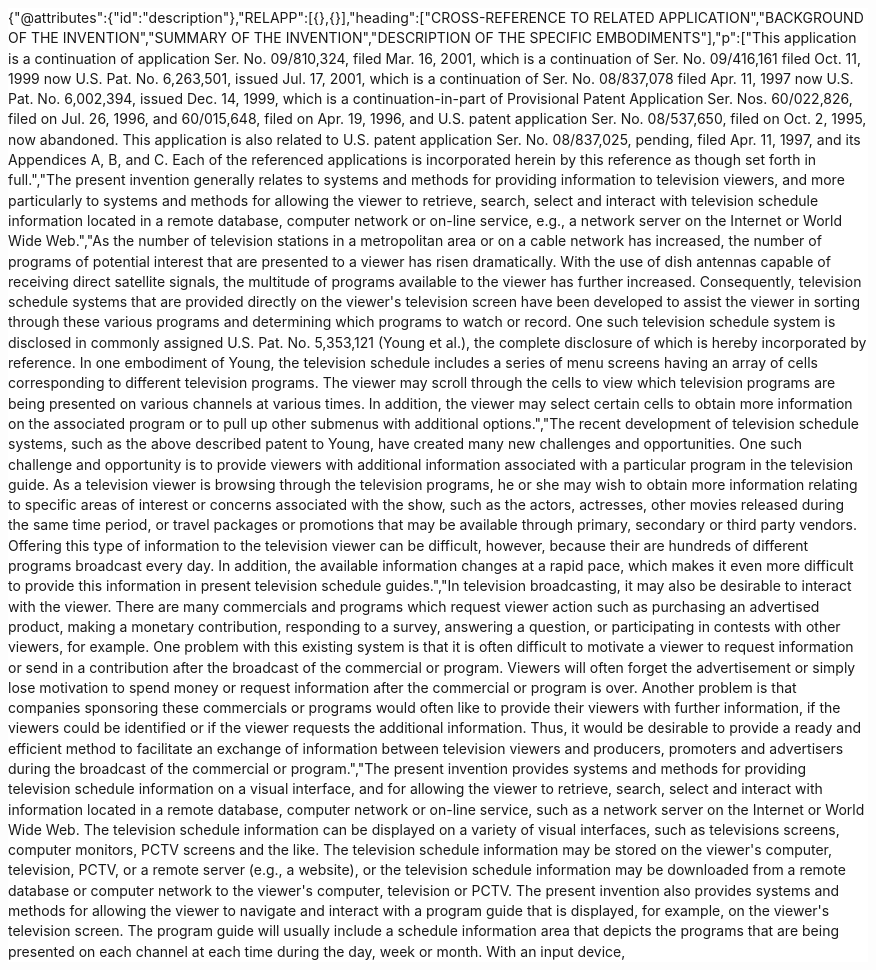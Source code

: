 {"@attributes":{"id":"description"},"RELAPP":[{},{}],"heading":["CROSS-REFERENCE TO RELATED APPLICATION","BACKGROUND OF THE INVENTION","SUMMARY OF THE INVENTION","DESCRIPTION OF THE SPECIFIC EMBODIMENTS"],"p":["This application is a continuation of application Ser. No. 09\/810,324, filed Mar. 16, 2001, which is a continuation of Ser. No. 09\/416,161 filed Oct. 11, 1999 now U.S. Pat. No. 6,263,501, issued Jul. 17, 2001, which is a continuation of Ser. No. 08\/837,078 filed Apr. 11, 1997 now U.S. Pat. No. 6,002,394, issued Dec. 14, 1999, which is a continuation-in-part of Provisional Patent Application Ser. Nos. 60\/022,826, filed on Jul. 26, 1996, and 60\/015,648, filed on Apr. 19, 1996, and U.S. patent application Ser. No. 08\/537,650, filed on Oct. 2, 1995, now abandoned. This application is also related to U.S. patent application Ser. No. 08\/837,025, pending, filed Apr. 11, 1997, and its Appendices A, B, and C. Each of the referenced applications is incorporated herein by this reference as though set forth in full.","The present invention generally relates to systems and methods for providing information to television viewers, and more particularly to systems and methods for allowing the viewer to retrieve, search, select and interact with television schedule information located in a remote database, computer network or on-line service, e.g., a network server on the Internet or World Wide Web.","As the number of television stations in a metropolitan area or on a cable network has increased, the number of programs of potential interest that are presented to a viewer has risen dramatically. With the use of dish antennas capable of receiving direct satellite signals, the multitude of programs available to the viewer has further increased. Consequently, television schedule systems that are provided directly on the viewer's television screen have been developed to assist the viewer in sorting through these various programs and determining which programs to watch or record. One such television schedule system is disclosed in commonly assigned U.S. Pat. No. 5,353,121 (Young et al.), the complete disclosure of which is hereby incorporated by reference. In one embodiment of Young, the television schedule includes a series of menu screens having an array of cells corresponding to different television programs. The viewer may scroll through the cells to view which television programs are being presented on various channels at various times. In addition, the viewer may select certain cells to obtain more information on the associated program or to pull up other submenus with additional options.","The recent development of television schedule systems, such as the above described patent to Young, have created many new challenges and opportunities. One such challenge and opportunity is to provide viewers with additional information associated with a particular program in the television guide. As a television viewer is browsing through the television programs, he or she may wish to obtain more information relating to specific areas of interest or concerns associated with the show, such as the actors, actresses, other movies released during the same time period, or travel packages or promotions that may be available through primary, secondary or third party vendors. Offering this type of information to the television viewer can be difficult, however, because their are hundreds of different programs broadcast every day. In addition, the available information changes at a rapid pace, which makes it even more difficult to provide this information in present television schedule guides.","In television broadcasting, it may also be desirable to interact with the viewer. There are many commercials and programs which request viewer action such as purchasing an advertised product, making a monetary contribution, responding to a survey, answering a question, or participating in contests with other viewers, for example. One problem with this existing system is that it is often difficult to motivate a viewer to request information or send in a contribution after the broadcast of the commercial or program. Viewers will often forget the advertisement or simply lose motivation to spend money or request information after the commercial or program is over. Another problem is that companies sponsoring these commercials or programs would often like to provide their viewers with further information, if the viewers could be identified or if the viewer requests the additional information. Thus, it would be desirable to provide a ready and efficient method to facilitate an exchange of information between television viewers and producers, promoters and advertisers during the broadcast of the commercial or program.","The present invention provides systems and methods for providing television schedule information on a visual interface, and for allowing the viewer to retrieve, search, select and interact with information located in a remote database, computer network or on-line service, such as a network server on the Internet or World Wide Web. The television schedule information can be displayed on a variety of visual interfaces, such as televisions screens, computer monitors, PCTV screens and the like. The television schedule information may be stored on the viewer's computer, television, PCTV, or a remote server (e.g., a website), or the television schedule information may be downloaded from a remote database or computer network to the viewer's computer, television or PCTV. The present invention also provides systems and methods for allowing the viewer to navigate and interact with a program guide that is displayed, for example, on the viewer's television screen. The program guide will usually include a schedule information area that depicts the programs that are being presented on each channel at each time during the day, week or month. With an input device,